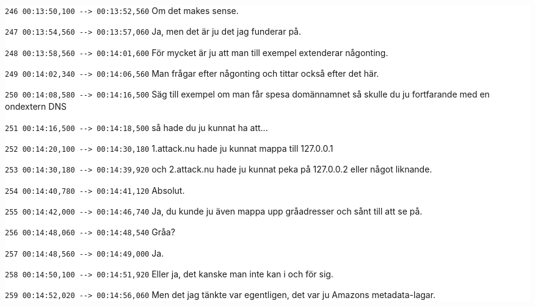 

`246 00:13:50,100 --> 00:13:52,560`
Om det makes sense.



`247 00:13:54,560 --> 00:13:57,060`
Ja, men det är ju det jag funderar på.



`248 00:13:58,560 --> 00:14:01,600`
För mycket är ju att man till exempel extenderar någonting.



`249 00:14:02,340 --> 00:14:06,560`
Man frågar efter någonting och tittar också efter det här.



`250 00:14:08,580 --> 00:14:16,500`
Säg till exempel om man får spesa domännamnet så skulle du ju fortfarande med en ondextern DNS



`251 00:14:16,500 --> 00:14:18,500`
så hade du ju kunnat ha att...



`252 00:14:20,100 --> 00:14:30,180`
1.attack.nu hade ju kunnat mappa till 127.0.0.1



`253 00:14:30,180 --> 00:14:39,920`
och 2.attack.nu hade ju kunnat peka på 127.0.0.2 eller något liknande.



`254 00:14:40,780 --> 00:14:41,120`
Absolut.



`255 00:14:42,000 --> 00:14:46,740`
Ja, du kunde ju även mappa upp gråadresser och sånt till att se på.



`256 00:14:48,060 --> 00:14:48,540`
Gråa?



`257 00:14:48,560 --> 00:14:49,000`
Ja.



`258 00:14:50,100 --> 00:14:51,920`
Eller ja, det kanske man inte kan i och för sig.



`259 00:14:52,020 --> 00:14:56,060`
Men det jag tänkte var egentligen, det var ju Amazons metadata-lagar.

